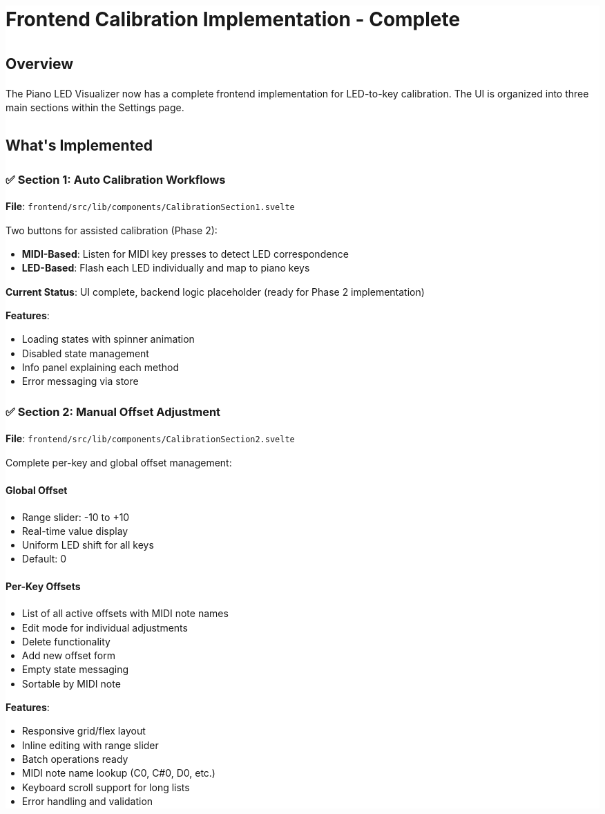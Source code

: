 # Frontend Calibration Implementation - Complete

## Overview

The Piano LED Visualizer now has a complete frontend implementation for LED-to-key calibration. The UI is organized into three main sections within the Settings page.

## What's Implemented

### ✅ Section 1: Auto Calibration Workflows
**File**: `frontend/src/lib/components/CalibrationSection1.svelte`

Two buttons for assisted calibration (Phase 2):
- **MIDI-Based**: Listen for MIDI key presses to detect LED correspondence
- **LED-Based**: Flash each LED individually and map to piano keys

**Current Status**: UI complete, backend logic placeholder (ready for Phase 2 implementation)

**Features**:
- Loading states with spinner animation
- Disabled state management
- Info panel explaining each method
- Error messaging via store

### ✅ Section 2: Manual Offset Adjustment
**File**: `frontend/src/lib/components/CalibrationSection2.svelte`

Complete per-key and global offset management:

#### Global Offset
- Range slider: -10 to +10
- Real-time value display
- Uniform LED shift for all keys
- Default: 0

#### Per-Key Offsets
- List of all active offsets with MIDI note names
- Edit mode for individual adjustments
- Delete functionality
- Add new offset form
- Empty state messaging
- Sortable by MIDI note

**Features**:
- Responsive grid/flex layout
- Inline editing with range slider
- Batch operations ready
- MIDI note name lookup (C0, C#0, D0, etc.)
- Keyboard scroll support for long lists
- Error handling and validation
